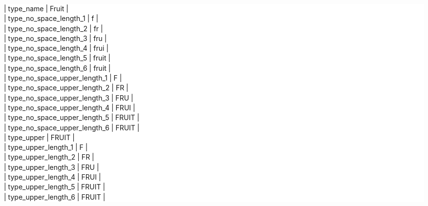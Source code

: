 | type_name | Fruit |  
| type_no_space_length_1 | f |  
| type_no_space_length_2 | fr |  
| type_no_space_length_3 | fru |  
| type_no_space_length_4 | frui |  
| type_no_space_length_5 | fruit |  
| type_no_space_length_6 | fruit |  
| type_no_space_upper_length_1 | F |  
| type_no_space_upper_length_2 | FR |  
| type_no_space_upper_length_3 | FRU |  
| type_no_space_upper_length_4 | FRUI |  
| type_no_space_upper_length_5 | FRUIT |  
| type_no_space_upper_length_6 | FRUIT |  
| type_upper | FRUIT |  
| type_upper_length_1 | F |  
| type_upper_length_2 | FR |  
| type_upper_length_3 | FRU |  
| type_upper_length_4 | FRUI |  
| type_upper_length_5 | FRUIT |  
| type_upper_length_6 | FRUIT |  
